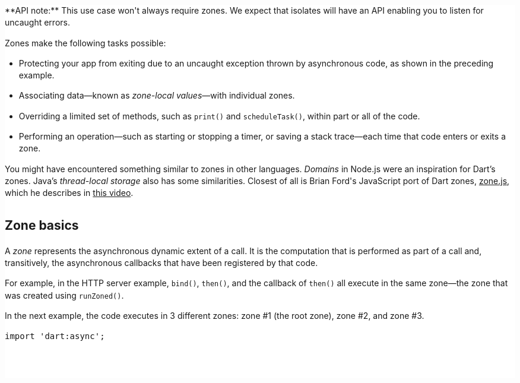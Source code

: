 <aside class="alert alert-info" markdown="1">
  **API note:**
  This use case won't always require zones.
  We expect that isolates will have an API enabling you to
  listen for uncaught errors.
</aside>

Zones make the following tasks possible:

* Protecting your app from exiting due to
  an uncaught exception thrown by asynchronous code,
  as shown in the preceding example.

* Associating data—known as
  <em>zone-local values</em>—with individual zones.

* Overriding a limited set of methods,
  such as `print()` and `scheduleTask()`,
  within part or all of the code.

* Performing an operation—such as
  starting or stopping a timer,
  or saving a stack trace—each time that
  code enters or exits a zone.

You might have encountered something similar to zones in other languages.
_Domains_ in Node.js were an inspiration for Dart’s zones.
Java’s _thread-local storage_
also has some similarities.
Closest of all is Brian Ford's JavaScript port of Dart zones,
[zone.js](https://github.com/btford/zone.js/), which he describes in
[this video](https://www.youtube.com/watch?v=3IqtmUscE_U).


## Zone basics

A _zone_ represents the asynchronous dynamic extent of a call.
It is the computation that is performed as part of a call and, transitively,
the asynchronous callbacks that have been registered by that code.

For example,
in the HTTP server example,
`bind()`, `then()`, and the callback of `then()`
all execute in the same zone—the zone
that was created using `runZoned()`.

In the next example,
the code executes in 3 different zones:
<span class="zone1">zone #1</span> (the root zone),
<span class="zone2">zone #2</span>, and
<span class="zone3">zone #3</span>.



<pre>
import 'dart:async';
